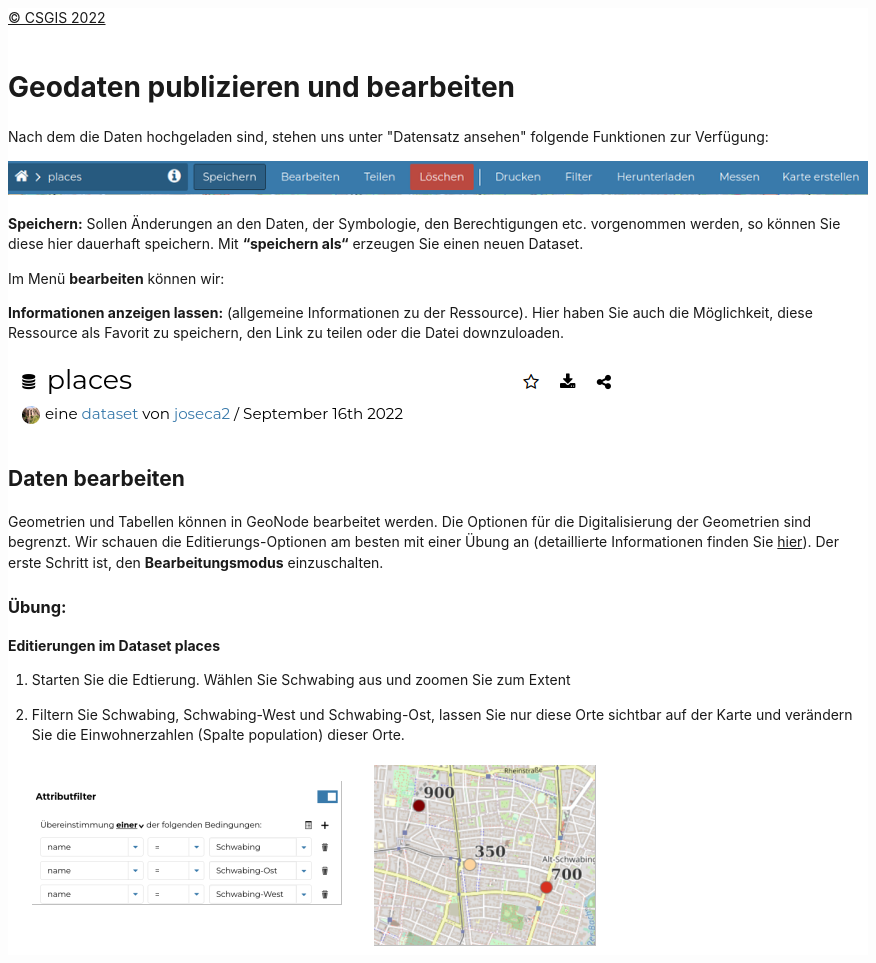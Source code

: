 

<link rel="stylesheet" media="all" href="../styles.css" />
<div id="logo"><a href="https://csgis.de">© CSGIS 2022</a></div>
<div id="menu"></div>
<div id="jumpMenu"></div>
<script src="../menu.js"></script>
<script src="../jumpmenu.js"></script>


# Geodaten publizieren und bearbeiten

Nach dem die Daten hochgeladen sind, stehen uns unter "Datensatz ansehen" folgende Funktionen zur Verfügung:

![Datensatz ansehen](images/image18.png)

**Speichern:** Sollen Änderungen an den Daten, der Symbologie, den Berechtigungen etc. vorgenommen werden, so können Sie diese hier dauerhaft speichern. Mit **“speichern als“** erzeugen Sie einen neuen Dataset.

Im Menü **bearbeiten** können wir:

**Informationen anzeigen lassen:** (allgemeine Informationen zu der Ressource). Hier haben Sie auch die Möglichkeit, diese Ressource als Favorit zu speichern, den Link zu teilen oder die Datei downzuloaden.

![Favorit, teilen oder runterladen](images/image19.png)

## Daten bearbeiten

Geometrien und Tabellen können in GeoNode bearbeitet werden. Die Optionen für die Digitalisierung der Geometrien sind begrenzt. Wir schauen die Editierungs-Optionen am besten mit einer Übung an (detaillierte Informationen finden Sie [hier](https://mapstore.readthedocs.io/en/latest/user-guide/attributes-table/)). Der erste Schritt ist, den **Bearbeitungsmodus** einzuschalten.

### Übung:

**Editierungen im Dataset places**

1. Starten Sie die Edtierung. Wählen Sie Schwabing aus und zoomen Sie zum Extent

2. Filtern Sie  Schwabing,  Schwabing-West und  Schwabing-Ost, lassen Sie nur diese Orte sichtbar auf der Karte und verändern Sie die Einwohnerzahlen (Spalte population) dieser Orte.
   
   ![Attributfilter](images/image20.png)
